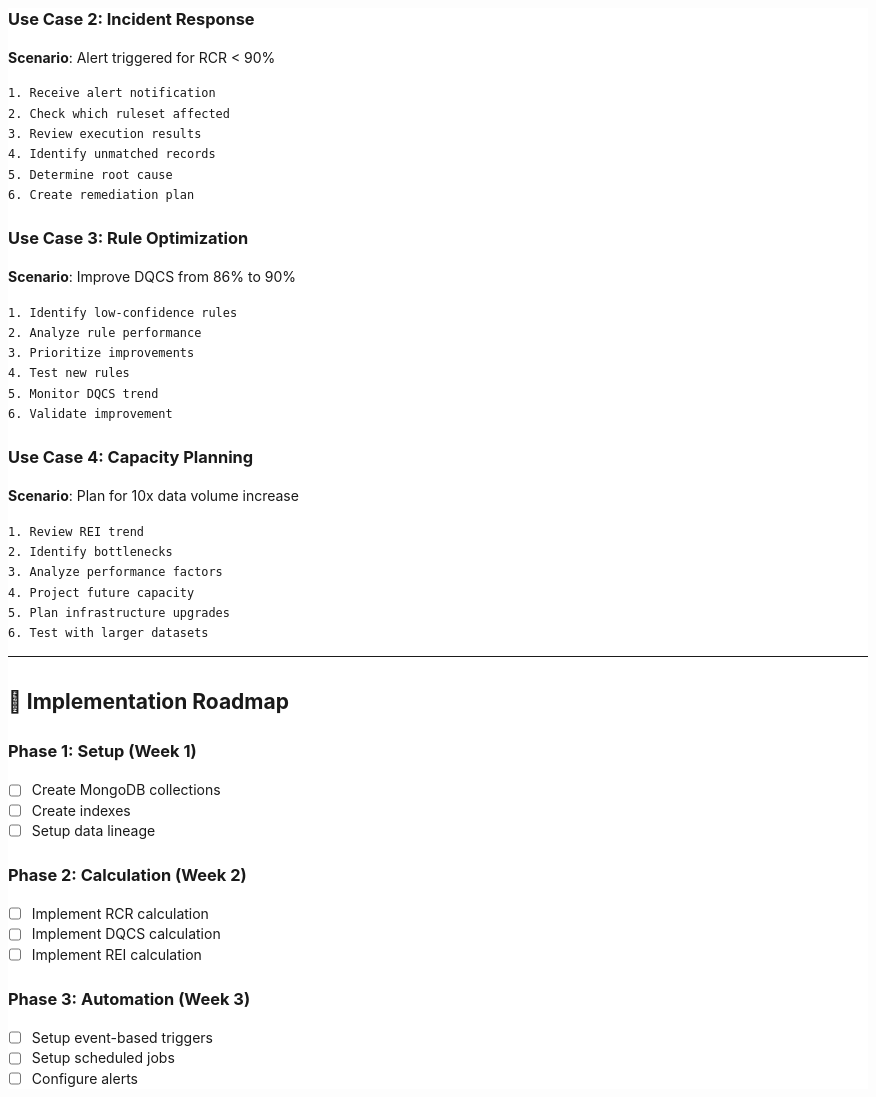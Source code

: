 ### Use Case 2: Incident Response
**Scenario**: Alert triggered for RCR < 90%

```
1. Receive alert notification
2. Check which ruleset affected
3. Review execution results
4. Identify unmatched records
5. Determine root cause
6. Create remediation plan
```

### Use Case 3: Rule Optimization
**Scenario**: Improve DQCS from 86% to 90%

```
1. Identify low-confidence rules
2. Analyze rule performance
3. Prioritize improvements
4. Test new rules
5. Monitor DQCS trend
6. Validate improvement
```

### Use Case 4: Capacity Planning
**Scenario**: Plan for 10x data volume increase

```
1. Review REI trend
2. Identify bottlenecks
3. Analyze performance factors
4. Project future capacity
5. Plan infrastructure upgrades
6. Test with larger datasets
```

---

## 🚀 Implementation Roadmap

### Phase 1: Setup (Week 1)
- [ ] Create MongoDB collections
- [ ] Create indexes
- [ ] Setup data lineage

### Phase 2: Calculation (Week 2)
- [ ] Implement RCR calculation
- [ ] Implement DQCS calculation
- [ ] Implement REI calculation

### Phase 3: Automation (Week 3)
- [ ] Setup event-based triggers
- [ ] Setup scheduled jobs
- [ ] Configure alerts
